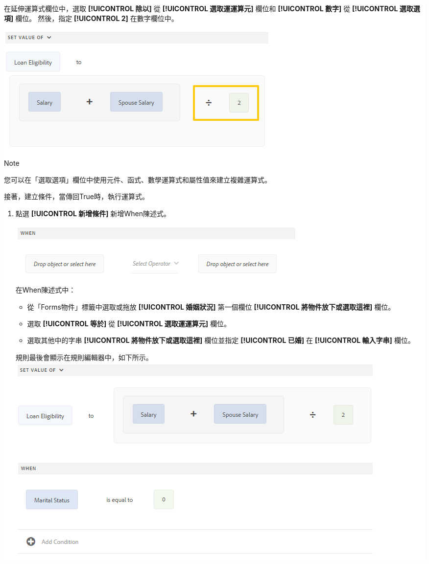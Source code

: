    在延伸運算式欄位中，選取 **[!UICONTROL 除以]** 從 **[!UICONTROL 選取運運算元]** 欄位和 **[!UICONTROL 數字]** 從 **[!UICONTROL 選取選項]** 欄位。 然後，指定 **[!UICONTROL 2]** 在數字欄位中。

   ![write-rules-visual-editor-14](assets/write-rules-visual-editor-14.png)

   >[!NOTE]
   >
   >您可以在「選取選項」欄位中使用元件、函式、數學運算式和屬性值來建立複雜運算式。

   接著，建立條件，當傳回True時，執行運算式。

1. 點選 **[!UICONTROL 新增條件]** 新增When陳述式。

   ![write-rules-visual-editor-15](assets/write-rules-visual-editor-15.png)

   在When陳述式中：

   * 從「Forms物件」標籤中選取或拖放 **[!UICONTROL 婚姻狀況]** 第一個欄位 **[!UICONTROL 將物件放下或選取這裡]** 欄位。

   * 選取 **[!UICONTROL 等於]** 從 **[!UICONTROL 選取運運算元]** 欄位。

   * 選取其他中的字串 **[!UICONTROL 將物件放下或選取這裡]** 欄位並指定 **[!UICONTROL 已婚]** 在 **[!UICONTROL 輸入字串]** 欄位。

   規則最後會顯示在規則編輯器中，如下所示。  ![write-rules-visual-editor-16](assets/write-rules-visual-editor-16.png)
